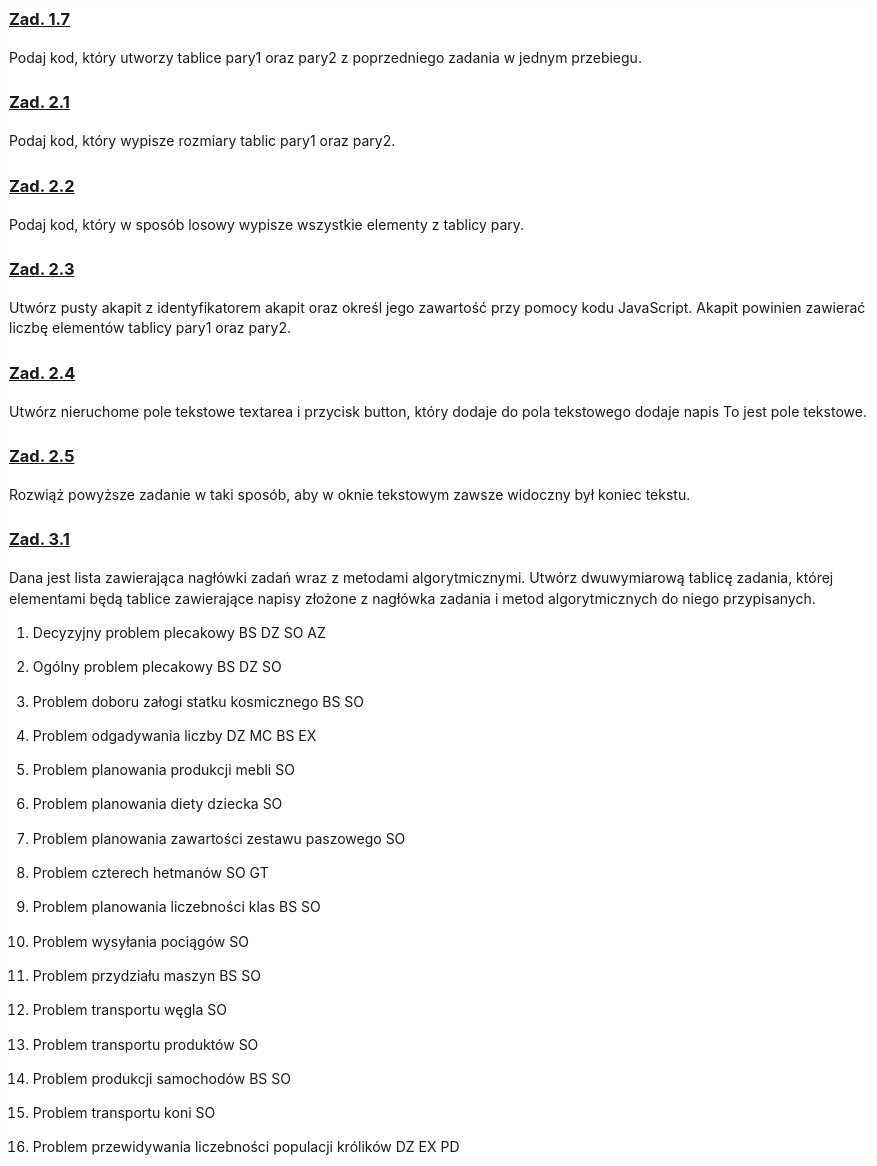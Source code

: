 ### [Zad. 1.7](1.7/index.html)
Podaj kod, który utworzy tablice pary1 oraz pary2 z poprzedniego zadania w jednym przebiegu.

### [Zad. 2.1](2.1/index.html)
Podaj kod, który wypisze rozmiary tablic pary1 oraz pary2.

### [Zad. 2.2](2.2/index.html)
Podaj kod, który w sposób losowy wypisze wszystkie elementy z tablicy pary.

### [Zad. 2.3](2.3/index.html)
Utwórz pusty akapit z identyfikatorem akapit oraz określ jego zawartość przy pomocy kodu
JavaScript. Akapit powinien zawierać liczbę elementów tablicy pary1 oraz pary2.

### [Zad. 2.4](2.4/index.html)
Utwórz nieruchome pole tekstowe textarea i przycisk button, który dodaje do pola tekstowego
dodaje napis To jest pole tekstowe.

### [Zad. 2.5](2.5/index.html)
Rozwiąż powyższe zadanie w taki sposób, aby w oknie tekstowym zawsze widoczny był koniec tekstu.


### [Zad. 3.1](3.1/index.html)
Dana jest lista zawierająca nagłówki zadań wraz z metodami algorytmicznymi. Utwórz
dwuwymiarową tablicę zadania, której elementami będą tablice zawierające napisy złożone z
nagłówka zadania i metod algorytmicznych do niego przypisanych.

1. Decyzyjny problem plecakowy BS DZ SO AZ

2. Ogólny problem plecakowy BS DZ SO

3. Problem doboru załogi statku kosmicznego BS SO

4. Problem odgadywania liczby DZ MC BS EX

5. Problem planowania produkcji mebli SO

6. Problem planowania diety dziecka SO

7. Problem planowania zawartości zestawu paszowego SO

8. Problem czterech hetmanów SO GT

9. Problem planowania liczebności klas BS SO

10. Problem wysyłania pociągów SO

11. Problem przydziału maszyn BS SO

12. Problem transportu węgla SO

13. Problem transportu produktów SO

14. Problem produkcji samochodów BS SO

15. Problem transportu koni SO

16. Problem przewidywania liczebności populacji królików DZ EX PD
